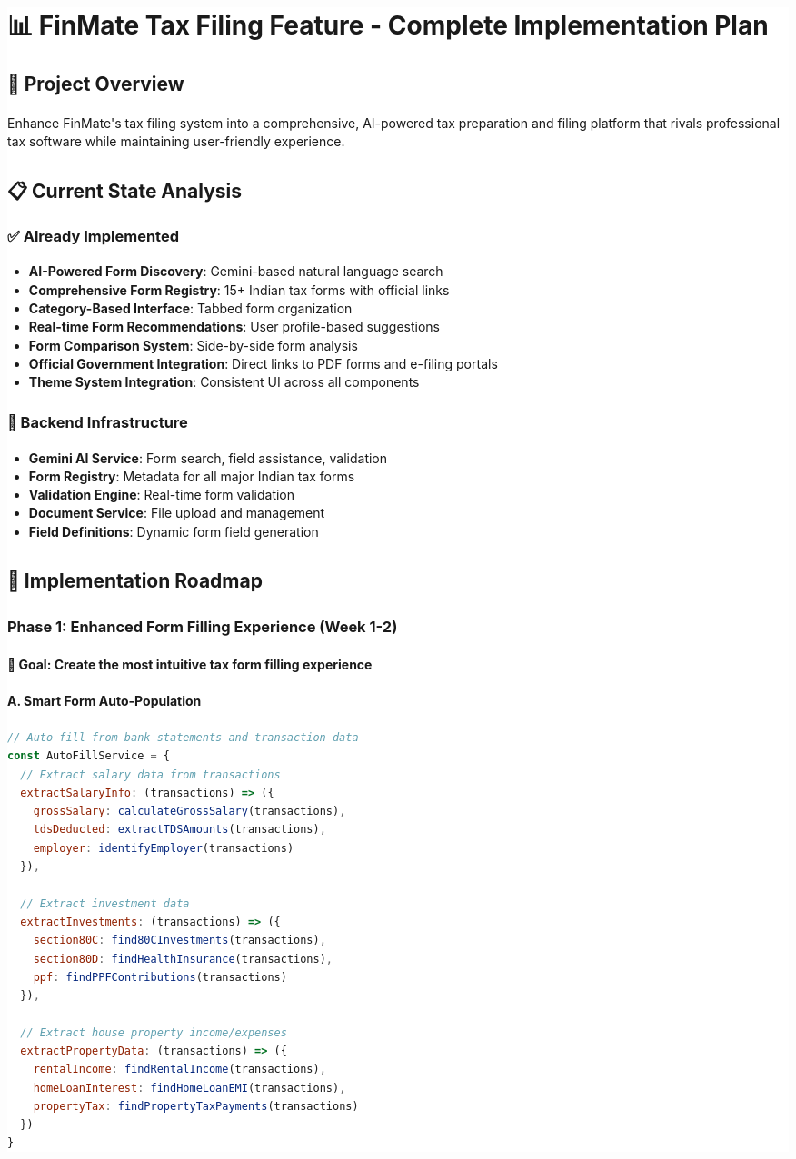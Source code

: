 # 📊 FinMate Tax Filing Feature - Complete Implementation Plan

## 🎯 Project Overview
Enhance FinMate's tax filing system into a comprehensive, AI-powered tax preparation and filing platform that rivals professional tax software while maintaining user-friendly experience.

## 📋 Current State Analysis

### ✅ Already Implemented
- **AI-Powered Form Discovery**: Gemini-based natural language search
- **Comprehensive Form Registry**: 15+ Indian tax forms with official links
- **Category-Based Interface**: Tabbed form organization
- **Real-time Form Recommendations**: User profile-based suggestions
- **Form Comparison System**: Side-by-side form analysis
- **Official Government Integration**: Direct links to PDF forms and e-filing portals
- **Theme System Integration**: Consistent UI across all components

### 🔧 Backend Infrastructure
- **Gemini AI Service**: Form search, field assistance, validation
- **Form Registry**: Metadata for all major Indian tax forms
- **Validation Engine**: Real-time form validation
- **Document Service**: File upload and management
- **Field Definitions**: Dynamic form field generation

## 🚀 Implementation Roadmap

### Phase 1: Enhanced Form Filling Experience (Week 1-2)
#### 🎯 Goal: Create the most intuitive tax form filling experience

#### A. Smart Form Auto-Population
```javascript
// Auto-fill from bank statements and transaction data
const AutoFillService = {
  // Extract salary data from transactions
  extractSalaryInfo: (transactions) => ({
    grossSalary: calculateGrossSalary(transactions),
    tdsDeducted: extractTDSAmounts(transactions),
    employer: identifyEmployer(transactions)
  }),
  
  // Extract investment data
  extractInvestments: (transactions) => ({
    section80C: find80CInvestments(transactions),
    section80D: findHealthInsurance(transactions),
    ppf: findPPFContributions(transactions)
  }),
  
  // Extract house property income/expenses
  extractPropertyData: (transactions) => ({
    rentalIncome: findRentalIncome(transactions),
    homeLoanInterest: findHomeLoanEMI(transactions),
    propertyTax: findPropertyTaxPayments(transactions)
  })
}
```
